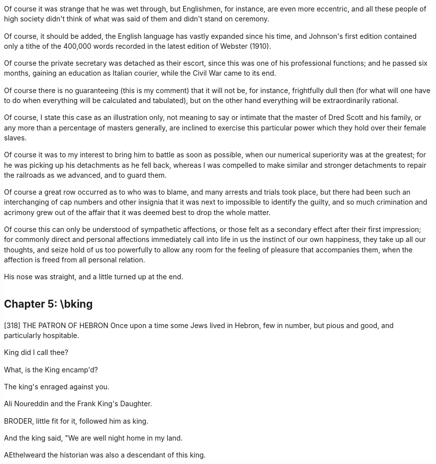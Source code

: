 Of course it was strange that he was wet through, but Englishmen, for instance, are even more eccentric, and all these people of high society didn't think of what was said of them and didn't stand on ceremony\.

Of course, it should be added, the English language has vastly expanded since his time, and Johnson's first edition contained only a tithe of the 400,000 words recorded in the latest edition of Webster \(1910\)\.

Of course the private secretary was detached as their escort, since this was one of his professional functions; and he passed six months, gaining an education as Italian courier, while the Civil War came to its end\.

Of course there is no guaranteeing \(this is my comment\) that it will not be, for instance, frightfully dull then \(for what will one have to do when everything will be calculated and tabulated\), but on the other hand everything will be extraordinarily rational\.

Of course, I state this case as an illustration only, not meaning to say or intimate that the master of Dred Scott and his family, or any more than a percentage of masters generally, are inclined to exercise this particular power which they hold over their female slaves\.

Of course it was to my interest to bring him to battle as soon as possible, when our numerical superiority was at the greatest; for he was picking up his detachments as he fell back, whereas I was compelled to make similar and stronger detachments to repair the railroads as we advanced, and to guard them\.

Of course a great row occurred as to who was to blame, and many arrests and trials took place, but there had been such an interchanging of cap numbers and other insignia that it was next to impossible to identify the guilty, and so much crimination and acrimony grew out of the affair that it was deemed best to drop the whole matter\.

Of course this can only be understood of sympathetic affections, or those felt as a secondary effect after their first impression; for commonly direct and personal affections immediately call into life in us the instinct of our own happiness, they take up all our thoughts, and seize hold of us too powerfully to allow any room for the feeling of pleasure that accompanies them, when the affection is freed from all personal relation\.

His nose was straight, and a little turned up at the end\.



## <a id="chapter5">Chapter 5: \\bking</a>

\[318\] THE PATRON OF HEBRON Once upon a time some Jews lived in Hebron, few in number, but pious and good, and particularly hospitable\.

King did I call thee?

What, is the King encamp'd?

The king's enraged against you\.

Ali Noureddin and the Frank King's Daughter\.

BRODER, little fit for it, followed him as king\.

And the king said, "We are well night home in my land\.

AEthelweard the historian was also a descendant of this king\.
